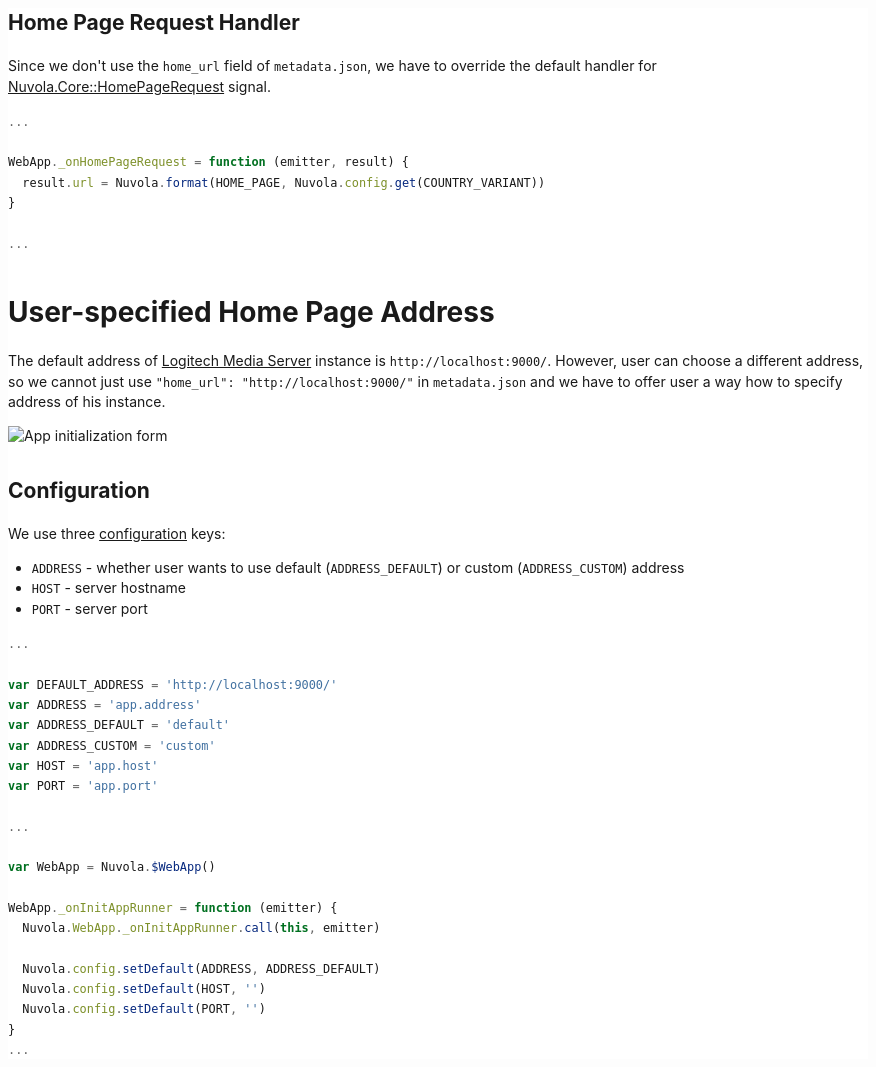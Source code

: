 Home Page Request Handler
-------------------------

Since we don't use the ``home_url`` field of ``metadata.json``, we have to override the default
handler for [Nuvola.Core::HomePageRequest](apiref>Nuvola.Core%3A%3AHomePageRequest) signal.

```js
...

WebApp._onHomePageRequest = function (emitter, result) {
  result.url = Nuvola.format(HOME_PAGE, Nuvola.config.get(COUNTRY_VARIANT))
}

...
```

User-specified Home Page Address
================================

The default address of [Logitech Media Server](http://en.wikipedia.org/wiki/Logitech_Media_Server)
instance is ``http://localhost:9000/``. However, user can choose a different address, so we cannot
just use ``"home_url": "http://localhost:9000/"`` in ``metadata.json`` and we have to offer user a way
how to specify address of his instance.

![App initialization form](:images/guide/lms_initialization_form.png)

Configuration
-------------

We use three [configuration](:apps/configuration-and-session-storage.html) keys:

  * ``ADDRESS`` - whether user wants to use default (``ADDRESS_DEFAULT``) or custom
    (``ADDRESS_CUSTOM``) address
  * ``HOST`` - server hostname
  * ``PORT`` - server port

```js
...

var DEFAULT_ADDRESS = 'http://localhost:9000/'
var ADDRESS = 'app.address'
var ADDRESS_DEFAULT = 'default'
var ADDRESS_CUSTOM = 'custom'
var HOST = 'app.host'
var PORT = 'app.port'

...

var WebApp = Nuvola.$WebApp()

WebApp._onInitAppRunner = function (emitter) {
  Nuvola.WebApp._onInitAppRunner.call(this, emitter)

  Nuvola.config.setDefault(ADDRESS, ADDRESS_DEFAULT)
  Nuvola.config.setDefault(HOST, '')
  Nuvola.config.setDefault(PORT, '')
}
...
```
